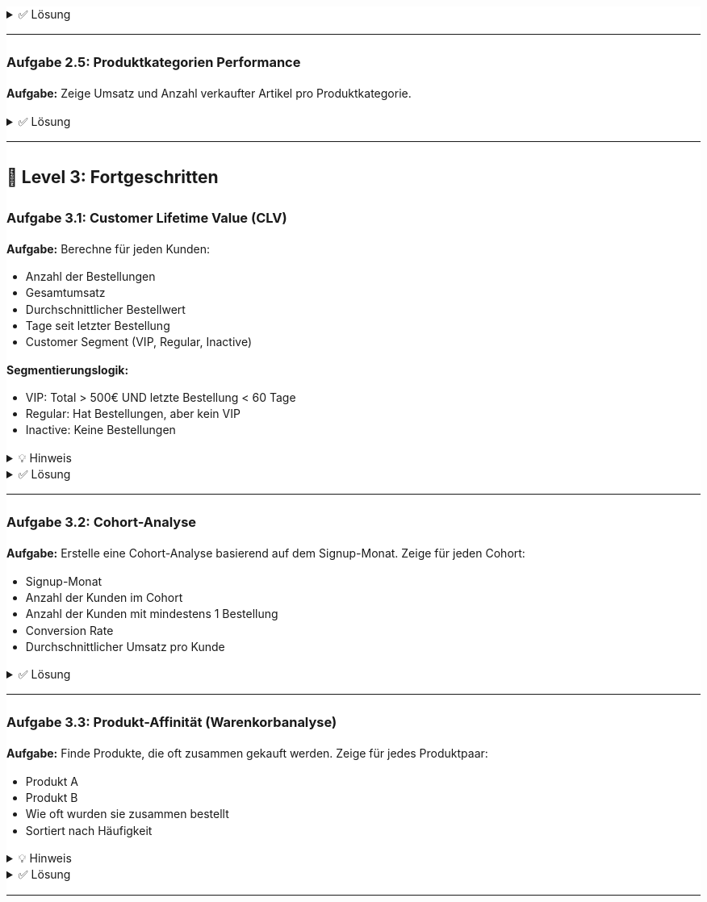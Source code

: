<details><summary>✅ Lösung</summary></details>

---

### Aufgabe 2.5: Produktkategorien Performance
**Aufgabe:** Zeige Umsatz und Anzahl verkaufter Artikel pro Produktkategorie.

<details><summary>✅ Lösung</summary></details>

---

## 🔴 Level 3: Fortgeschritten

### Aufgabe 3.1: Customer Lifetime Value (CLV)
**Aufgabe:** Berechne für jeden Kunden:
- Anzahl der Bestellungen
- Gesamtumsatz
- Durchschnittlicher Bestellwert
- Tage seit letzter Bestellung
- Customer Segment (VIP, Regular, Inactive)

**Segmentierungslogik:**
- VIP: Total > 500€ UND letzte Bestellung < 60 Tage
- Regular: Hat Bestellungen, aber kein VIP
- Inactive: Keine Bestellungen

<details><summary>💡 Hinweis</summary></details>

<details><summary>✅ Lösung</summary></details>

---

### Aufgabe 3.2: Cohort-Analyse
**Aufgabe:** Erstelle eine Cohort-Analyse basierend auf dem Signup-Monat. Zeige für jeden Cohort:
- Signup-Monat
- Anzahl der Kunden im Cohort
- Anzahl der Kunden mit mindestens 1 Bestellung
- Conversion Rate
- Durchschnittlicher Umsatz pro Kunde

<details><summary>✅ Lösung</summary></details>

---

### Aufgabe 3.3: Produkt-Affinität (Warenkorbanalyse)
**Aufgabe:** Finde Produkte, die oft zusammen gekauft werden. Zeige für jedes Produktpaar:
- Produkt A
- Produkt B
- Wie oft wurden sie zusammen bestellt
- Sortiert nach Häufigkeit

<details><summary>💡 Hinweis</summary></details>

<details><summary>✅ Lösung</summary></details>

---